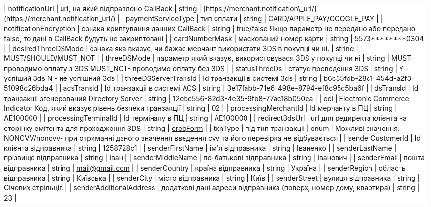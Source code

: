 | notificationUrl            | url, на який відправлено CallBack                                        | string       | [https://merchant.notification\_url/](https://merchant.notification_url/)                                     |
| paymentServiceType         | тип оплати                                                               | string       | CARD/APPLE\_PAY/GOOGLE\_PAY                                                                                   |
| notificationEncryption     | ознака криптування данних CallBack                                       | string       | true/false Якщо параметр не передано або передано false, то дані в CallBack будуть не закриптовані            |
| cardNumberMask             | маскований номер карти                                                   | string       | 5573\*\*\*\*\*\*\*\*0304                                                                                      |
| desiredThreeDSMode         | ознака яка вказує, чи бажає мерчант використати 3DS в покупці чи ні.     | string       | MUST/SHOULD/MUST\_NOT                                                                                         |
| threeDSMode                | параметр який вказує, використовувася 3DS у покупці чи ні                | string       | MUST- проводимо оплату з 3DS MUST\_NOT- проводимо оплату без 3DS                                              |
| statusThreeDs              | статус проведення 3DS                                                    | string       | Y - успіший 3ds N - не успішний 3ds                                                                           |
| threeDSServerTransId       | Id транзакціі в системі 3ds                                              | string       | b6c35fdb-28c1-454d-a2f3-51098c26bda4                                                                          |
| acsTransId                 | Id транзакціі в системі ACS                                              | string       | 3e17fabb-71e6-498e-8794-ef8c95c5ba6f                                                                          |
| dsTransId                  | Id транзакціі згенерований Directory Server                              | string       | 12ebc556-82d3-4e35-9fb8-77ac18b050ea                                                                          |
| eci                        | Electronic Commerce Indicator Код, який вказує рівень безпеки транзакції | string       | 02                                                                                                            |
| processingMerchantId       | Id мерчанту в ПЦ                                                         | string       | AE100000                                                                                                      |
| processingTerminalId       | Id терміналу в ПЦ                                                        | string       | AE100000                                                                                                      |
| redirect3dsUrl             | url для редиректа клієнта на сторінку емітента для проходження 3DS       | string       | [creqForm](https://api-ecom-release.develop.bankalliance.ua/threeDS/getRedirectHtml/1702047427621BHu5X99yDbA) |
| txnType                    | під тип транзакціі                                                       | enum         | Можливі значення: NONCVV/noncvv- при отриманні даного значення введення cvv та його перевірка не відбувається |
| senderCustomerId           | Id клієнта відправника                                                   | string       | 1258728c1                                                                                                     |
| senderFirstName            | ім'я відправника                                                         | string       | Іваненко                                                                                                      |
| senderLastName             | прізвище відправника                                                     | string       | Іван                                                                                                          |
| senderMiddleName           | по-батькові відправника                                                  | string       | Іванович                                                                                                      |
| senderEmail                | пошта відправника                                                        | string       | [mail@gmail.com](mailto:mail@gmail.com)                                                                       |
| senderCountry              | країна відправника                                                       | string       | Україна                                                                                                       |
| senderRegion               | область відправника                                                      | string       | Київська                                                                                                      |
| senderCity                 | місто відправника                                                        | string       | Київ                                                                                                          |
| senderStreet               | вулиця відправника                                                       | string       | Січових стрільців                                                                                             |
| senderAdditionalAddress    | додаткові дані адреси відправника (поверх, номер дому, квартира)         | string       | 23                                                                                                            |